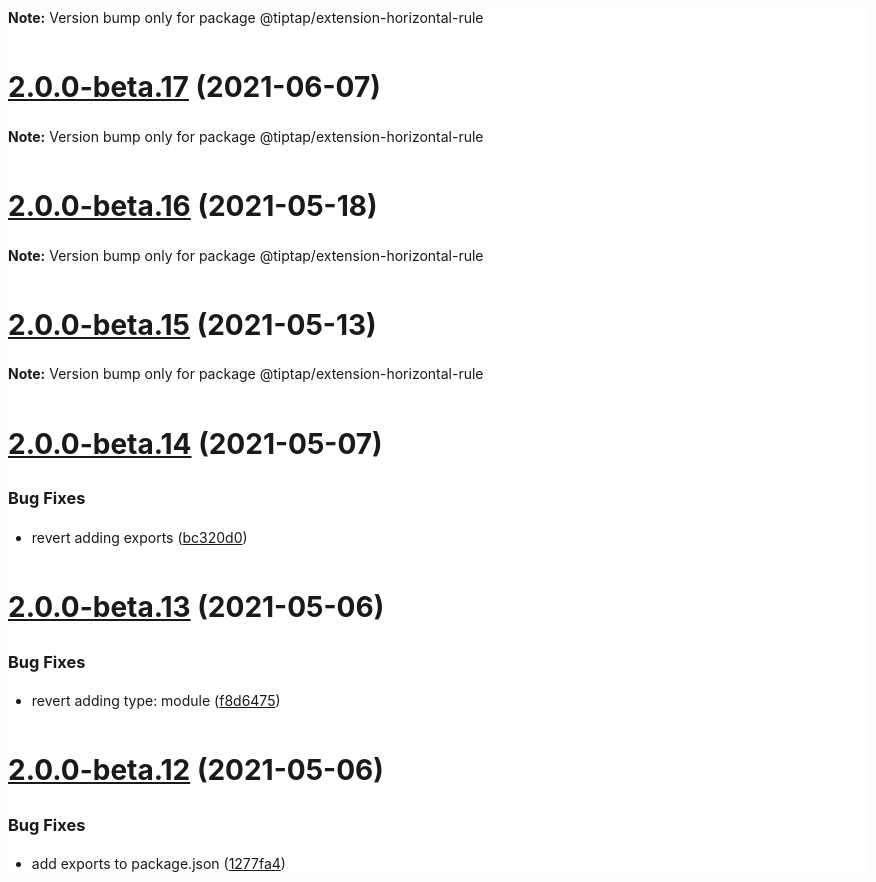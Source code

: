 **Note:** Version bump only for package @tiptap/extension-horizontal-rule

# [2.0.0-beta.17](https://github.com/ueberdosis/tiptap/compare/@tiptap/extension-horizontal-rule@2.0.0-beta.16...@tiptap/extension-horizontal-rule@2.0.0-beta.17) (2021-06-07)

**Note:** Version bump only for package @tiptap/extension-horizontal-rule

# [2.0.0-beta.16](https://github.com/ueberdosis/tiptap/compare/@tiptap/extension-horizontal-rule@2.0.0-beta.15...@tiptap/extension-horizontal-rule@2.0.0-beta.16) (2021-05-18)

**Note:** Version bump only for package @tiptap/extension-horizontal-rule

# [2.0.0-beta.15](https://github.com/ueberdosis/tiptap/compare/@tiptap/extension-horizontal-rule@2.0.0-beta.14...@tiptap/extension-horizontal-rule@2.0.0-beta.15) (2021-05-13)

**Note:** Version bump only for package @tiptap/extension-horizontal-rule

# [2.0.0-beta.14](https://github.com/ueberdosis/tiptap/compare/@tiptap/extension-horizontal-rule@2.0.0-beta.13...@tiptap/extension-horizontal-rule@2.0.0-beta.14) (2021-05-07)

### Bug Fixes

- revert adding exports ([bc320d0](https://github.com/ueberdosis/tiptap/commit/bc320d0b4b80b0e37a7e47a56e0f6daec6e65d98))

# [2.0.0-beta.13](https://github.com/ueberdosis/tiptap/compare/@tiptap/extension-horizontal-rule@2.0.0-beta.12...@tiptap/extension-horizontal-rule@2.0.0-beta.13) (2021-05-06)

### Bug Fixes

- revert adding type: module ([f8d6475](https://github.com/ueberdosis/tiptap/commit/f8d6475e2151faea6f96baecdd6bd75880d50d2c))

# [2.0.0-beta.12](https://github.com/ueberdosis/tiptap/compare/@tiptap/extension-horizontal-rule@2.0.0-beta.11...@tiptap/extension-horizontal-rule@2.0.0-beta.12) (2021-05-06)

### Bug Fixes

- add exports to package.json ([1277fa4](https://github.com/ueberdosis/tiptap/commit/1277fa47151e9c039508cdb219bdd0ffe647f4ee))
